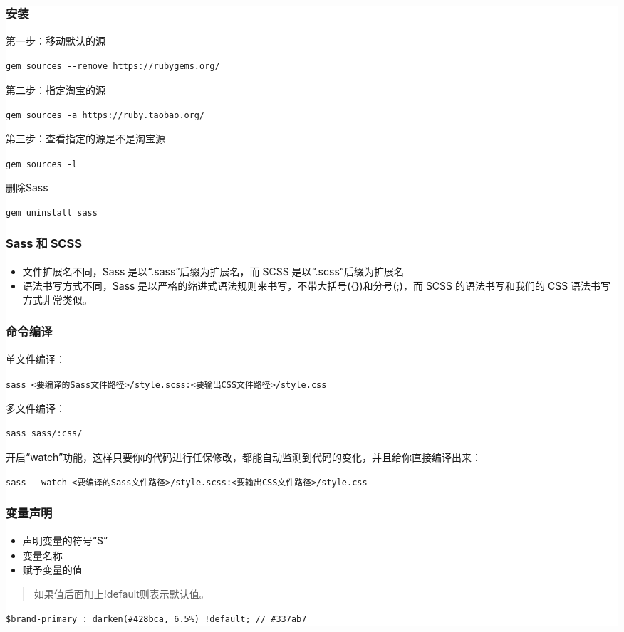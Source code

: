 ### 安装

第一步：移动默认的源

```
gem sources --remove https://rubygems.org/
```

第二步：指定淘宝的源

```
gem sources -a https://ruby.taobao.org/
```

第三步：查看指定的源是不是淘宝源

```
gem sources -l
```

删除Sass

```
gem uninstall sass
```

### Sass 和 SCSS

- 文件扩展名不同，Sass 是以“.sass”后缀为扩展名，而 SCSS 是以“.scss”后缀为扩展名
- 语法书写方式不同，Sass 是以严格的缩进式语法规则来书写，不带大括号({})和分号(;)，而 SCSS 的语法书写和我们的 CSS 语法书写方式非常类似。

### 命令编译

单文件编译：

```
sass <要编译的Sass文件路径>/style.scss:<要输出CSS文件路径>/style.css
```

多文件编译：

```
sass sass/:css/
```

开启“watch”功能，这样只要你的代码进行任保修改，都能自动监测到代码的变化，并且给你直接编译出来：

```
sass --watch <要编译的Sass文件路径>/style.scss:<要输出CSS文件路径>/style.css
```

### 变量声明

- 声明变量的符号“$”
- 变量名称
- 赋予变量的值

> 如果值后面加上!default则表示默认值。

```
$brand-primary : darken(#428bca, 6.5%) !default; // #337ab7
```
